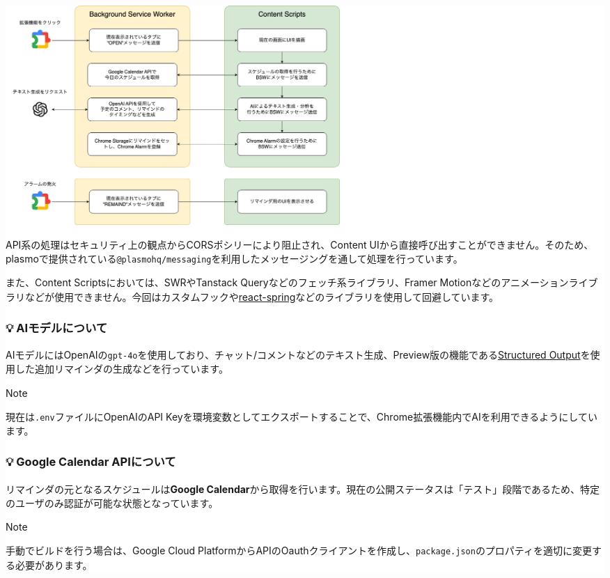   <img src="documents/images/chrome-arch.png" width="480px">
</div>
<br>

API系の処理はセキュリティ上の観点からCORSポシリーにより阻止され、Content UIから直接呼び出すことができません。そのため、plasmoで提供されている`@plasmohq/messaging`を利用したメッセージングを通して処理を行っています。

また、Content Scriptsにおいては、SWRやTanstack Queryなどのフェッチ系ライブラリ、Framer Motionなどのアニメーションライブラリなどが使用できません。今回はカスタムフックや[react-spring](https://www.react-spring.dev)などのライブラリを使用して回避しています。

### 💡 AIモデルについて

AIモデルにはOpenAIの`gpt-4o`を使用しており、チャット/コメントなどのテキスト生成、Preview版の機能である[Structured Output](https://platform.openai.com/docs/guides/structured-outputs)を使用した追加リマインダの生成などを行っています。

> [!NOTE]
> 現在は`.env`ファイルにOpenAIのAPI Keyを環境変数としてエクスポートすることで、Chrome拡張機能内でAIを利用できるようにしています。

### 💡 Google Calendar APIについて

リマインダの元となるスケジュールは**Google Calendar**から取得を行います。現在の公開ステータスは「テスト」段階であるため、特定のユーザのみ認証が可能な状態となっています。

> [!NOTE]
> 手動でビルドを行う場合は、Google Cloud PlatformからAPIのOauthクライアントを作成し、`package.json`のプロパティを適切に変更する必要があります。
